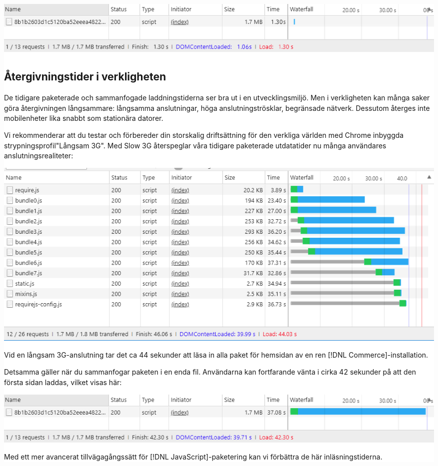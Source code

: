 ![Verklig sammanslagning](../assets/performance/images/magentoMergingDevWorld.png)

## Återgivningstider i verkligheten

De tidigare paketerade och sammanfogade laddningstiderna ser bra ut i en utvecklingsmiljö. Men i verkligheten kan många saker göra återgivningen långsammare: långsamma anslutningar, höga anslutningströsklar, begränsade nätverk. Dessutom återges inte mobilenheter lika snabbt som stationära datorer.

Vi rekommenderar att du testar och förbereder din storskalig driftsättning för den verkliga världen med Chrome inbyggda strypningsprofil&quot;Långsam 3G&quot;. Med Slow 3G återspeglar våra tidigare paketerade utdatatider nu många användares anslutningsrealiteter:

![Real-world bundling](../assets/performance/images/magentoBundlingRealWorld.png)

Vid en långsam 3G-anslutning tar det ca 44 sekunder att läsa in alla paket för hemsidan av en ren [!DNL Commerce]-installation.

Detsamma gäller när du sammanfogar paketen i en enda fil. Användarna kan fortfarande vänta i cirka 42 sekunder på att den första sidan laddas, vilket visas här:

![Verklig sammanslagning](../assets/performance/images/magentoMergingRealWorld.png)

Med ett mer avancerat tillvägagångssätt för [!DNL JavaScript]-paketering kan vi förbättra de här inläsningstiderna.
